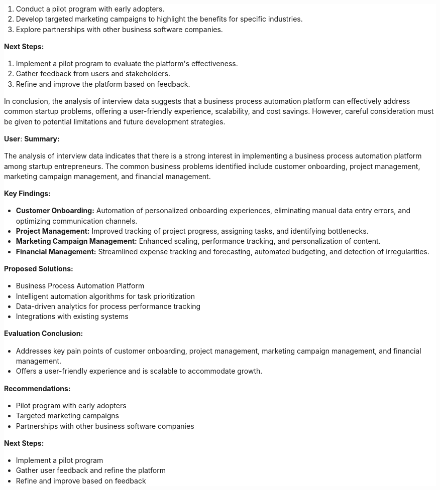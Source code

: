 1. Conduct a pilot program with early adopters.
2. Develop targeted marketing campaigns to highlight the benefits for specific industries.
3. Explore partnerships with other business software companies.

**Next Steps:**

1. Implement a pilot program to evaluate the platform's effectiveness.
2. Gather feedback from users and stakeholders.
3. Refine and improve the platform based on feedback.

In conclusion, the analysis of interview data suggests that a business process automation platform can effectively address common startup problems, offering a user-friendly experience, scalability, and cost savings. However, careful consideration must be given to potential limitations and future development strategies.

**User**: **Summary:**

The analysis of interview data indicates that there is a strong interest in implementing a business process automation platform among startup entrepreneurs. The common business problems identified include customer onboarding, project management, marketing campaign management, and financial management.

**Key Findings:**

* **Customer Onboarding:** Automation of personalized onboarding experiences, eliminating manual data entry errors, and optimizing communication channels.
* **Project Management:** Improved tracking of project progress, assigning tasks, and identifying bottlenecks.
* **Marketing Campaign Management:** Enhanced scaling, performance tracking, and personalization of content.
* **Financial Management:** Streamlined expense tracking and forecasting, automated budgeting, and detection of irregularities.

**Proposed Solutions:**

* Business Process Automation Platform
* Intelligent automation algorithms for task prioritization
* Data-driven analytics for process performance tracking
* Integrations with existing systems

**Evaluation Conclusion:**

* Addresses key pain points of customer onboarding, project management, marketing campaign management, and financial management.
* Offers a user-friendly experience and is scalable to accommodate growth.

**Recommendations:**

* Pilot program with early adopters
* Targeted marketing campaigns
* Partnerships with other business software companies

**Next Steps:**

* Implement a pilot program
* Gather user feedback and refine the platform
* Refine and improve based on feedback
